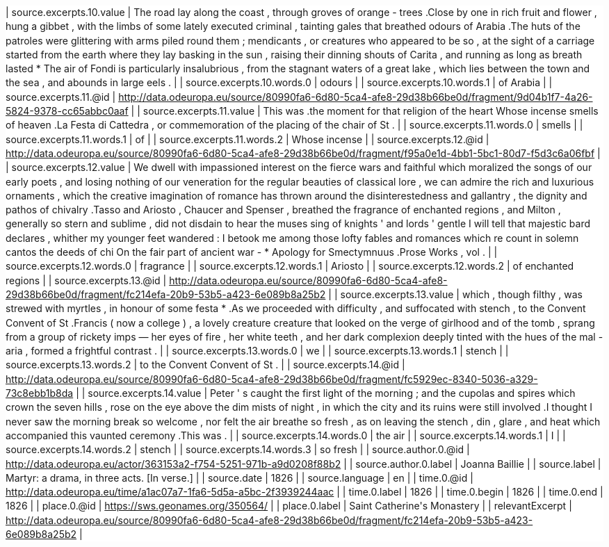 | source.excerpts.10.value | The road lay along the coast , through groves of orange - trees .Close by one in rich fruit and flower , hung a gibbet , with the limbs of some lately executed criminal , tainting gales that breathed odours of Arabia .The huts of the patroles were glittering with arms piled round them ; mendicants , or creatures who appeared to be so , at the sight of a carriage started from the earth where they lay basking in the sun , raising their dinning shouts of Carita , and running as long as breath lasted * The air of Fondi is particularly insalubrious , from the stagnant waters of a great lake , which lies between the town and the sea , and abounds in large eels . |
| source.excerpts.10.words.0 | odours |
| source.excerpts.10.words.1 | of Arabia |
| source.excerpts.11.@id | http://data.odeuropa.eu/source/80990fa6-6d80-5ca4-afe8-29d38b66be0d/fragment/9d04b1f7-4a26-5824-9378-cc65abbc0aaf |
| source.excerpts.11.value | This was .the moment for that religion of the heart Whose incense smells of heaven .La Festa di Cattedra , or commemoration of the placing of the chair of St . |
| source.excerpts.11.words.0 | smells |
| source.excerpts.11.words.1 | of |
| source.excerpts.11.words.2 | Whose incense |
| source.excerpts.12.@id | http://data.odeuropa.eu/source/80990fa6-6d80-5ca4-afe8-29d38b66be0d/fragment/f95a0e1d-4bb1-5bc1-80d7-f5d3c6a06fbf |
| source.excerpts.12.value | We dwell with impassioned interest on the fierce wars and faithful which moralized the songs of our early poets , and losing nothing of our veneration for the regular beauties of classical lore , we can admire the rich and luxurious ornaments , which the creative imagination of romance has thrown around the disinterestedness and gallantry , the dignity and pathos of chivalry .Tasso and Ariosto , Chaucer and Spenser , breathed the fragrance of enchanted regions , and Milton , generally so stern and sublime , did not disdain to hear the muses sing of knights ' and lords ' gentle I will tell that majestic bard declares , whither my younger feet wandered : I betook me among those lofty fables and romances which re count in solemn cantos the deeds of chi On the fair part of ancient war - * Apology for Smectymnuus .Prose Works , vol . |
| source.excerpts.12.words.0 | fragrance |
| source.excerpts.12.words.1 | Ariosto |
| source.excerpts.12.words.2 | of enchanted regions |
| source.excerpts.13.@id | http://data.odeuropa.eu/source/80990fa6-6d80-5ca4-afe8-29d38b66be0d/fragment/fc214efa-20b9-53b5-a423-6e089b8a25b2 |
| source.excerpts.13.value | which , though filthy , was strewed with myrtles , in honour of some festa * .As we proceeded with difficulty , and suffocated with stench , to the Convent Convent of St .Francis ( now a college ) , a lovely creature creature that looked on the verge of girlhood and of the tomb , sprang from a group of rickety imps — her eyes of fire , her white teeth , and her dark complexion deeply tinted with the hues of the mal - aria , formed a frightful contrast . |
| source.excerpts.13.words.0 | we |
| source.excerpts.13.words.1 | stench |
| source.excerpts.13.words.2 | to the Convent Convent of St . |
| source.excerpts.14.@id | http://data.odeuropa.eu/source/80990fa6-6d80-5ca4-afe8-29d38b66be0d/fragment/fc5929ec-8340-5036-a329-73c8ebb1b8da |
| source.excerpts.14.value | Peter ' s caught the first light of the morning ; and the cupolas and spires which crown the seven hills , rose on the eye above the dim mists of night , in which the city and its ruins were still involved .I thought I never saw the morning break so welcome , nor felt the air breathe so fresh , as on leaving the stench , din , glare , and heat which accompanied this vaunted ceremony .This was . |
| source.excerpts.14.words.0 | the air |
| source.excerpts.14.words.1 | I |
| source.excerpts.14.words.2 | stench |
| source.excerpts.14.words.3 | so fresh |
| source.author.0.@id | http://data.odeuropa.eu/actor/363153a2-f754-5251-971b-a9d0208f88b2 |
| source.author.0.label | Joanna Baillie |
| source.label | Martyr: a drama, in three acts. [In verse.] |
| source.date | 1826 |
| source.language | en |
| time.0.@id | http://data.odeuropa.eu/time/a1ac07a7-1fa6-5d5a-a5bc-2f3939244aac |
| time.0.label | 1826 |
| time.0.begin | 1826 |
| time.0.end | 1826 |
| place.0.@id | https://sws.geonames.org/350564/ |
| place.0.label | Saint Catherine's Monastery |
| relevantExcerpt | http://data.odeuropa.eu/source/80990fa6-6d80-5ca4-afe8-29d38b66be0d/fragment/fc214efa-20b9-53b5-a423-6e089b8a25b2 |

